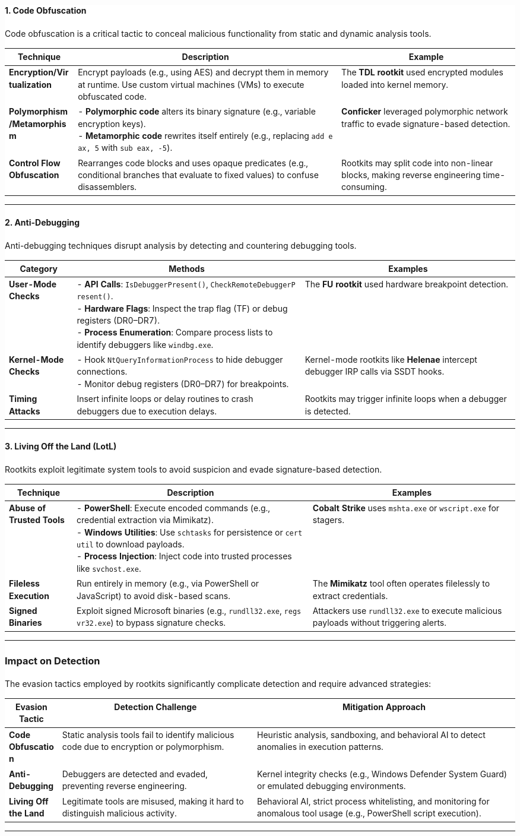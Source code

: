 #### **1. Code Obfuscation**  
Code obfuscation is a critical tactic to conceal malicious functionality from static and dynamic analysis tools.  

| **Technique**               | **Description**                                                                 | **Example**                                                                 |
|-----------------------------|---------------------------------------------------------------------------------|-----------------------------------------------------------------------------|
| **Encryption/Virtualization** | Encrypt payloads (e.g., using AES) and decrypt them in memory at runtime. Use custom virtual machines (VMs) to execute obfuscated code. | The **TDL rootkit** used encrypted modules loaded into kernel memory.       |
| **Polymorphism/Metamorphism** | - **Polymorphic code** alters its binary signature (e.g., variable encryption keys).<br>- **Metamorphic code** rewrites itself entirely (e.g., replacing `add eax, 5` with `sub eax, -5`). | **Conficker** leveraged polymorphic network traffic to evade signature-based detection. |
| **Control Flow Obfuscation** | Rearranges code blocks and uses opaque predicates (e.g., conditional branches that evaluate to fixed values) to confuse disassemblers. | Rootkits may split code into non-linear blocks, making reverse engineering time-consuming. |

---

#### **2. Anti-Debugging**  
Anti-debugging techniques disrupt analysis by detecting and countering debugging tools.  

| **Category**         | **Methods**                                                                 | **Examples**                                                                 |
|----------------------|-----------------------------------------------------------------------------|-----------------------------------------------------------------------------|
| **User-Mode Checks** | - **API Calls**: `IsDebuggerPresent()`, `CheckRemoteDebuggerPresent()`.<br>- **Hardware Flags**: Inspect the trap flag (TF) or debug registers (DR0–DR7).<br>- **Process Enumeration**: Compare process lists to identify debuggers like `windbg.exe`. | The **FU rootkit** used hardware breakpoint detection. |
| **Kernel-Mode Checks** | - Hook `NtQueryInformationProcess` to hide debugger connections.<br>- Monitor debug registers (DR0–DR7) for breakpoints. | Kernel-mode rootkits like **Helenae** intercept debugger IRP calls via SSDT hooks. |
| **Timing Attacks**   | Insert infinite loops or delay routines to crash debuggers due to execution delays. | Rootkits may trigger infinite loops when a debugger is detected. |

---

#### **3. Living Off the Land (LotL)**  
Rootkits exploit legitimate system tools to avoid suspicion and evade signature-based detection.  

| **Technique**               | **Description**                                                                 | **Examples**                                                                 |
|-----------------------------|---------------------------------------------------------------------------------|-----------------------------------------------------------------------------|
| **Abuse of Trusted Tools**  | - **PowerShell**: Execute encoded commands (e.g., credential extraction via Mimikatz).<br>- **Windows Utilities**: Use `schtasks` for persistence or `certutil` to download payloads.<br>- **Process Injection**: Inject code into trusted processes like `svchost.exe`. | **Cobalt Strike** uses `mshta.exe` or `wscript.exe` for stagers. |
| **Fileless Execution**      | Run entirely in memory (e.g., via PowerShell or JavaScript) to avoid disk-based scans. | The **Mimikatz** tool often operates filelessly to extract credentials. |
| **Signed Binaries**         | Exploit signed Microsoft binaries (e.g., `rundll32.exe`, `regsvr32.exe`) to bypass signature checks. | Attackers use `rundll32.exe` to execute malicious payloads without triggering alerts. |

---

### **Impact on Detection**  
The evasion tactics employed by rootkits significantly complicate detection and require advanced strategies:  

| **Evasion Tactic**       | **Detection Challenge**                                                                 | **Mitigation Approach**                                                                 |
|--------------------------|---------------------------------------------------------------------------------------|---------------------------------------------------------------------------------------|
| **Code Obfuscation**      | Static analysis tools fail to identify malicious code due to encryption or polymorphism. | Heuristic analysis, sandboxing, and behavioral AI to detect anomalies in execution patterns. |
| **Anti-Debugging**        | Debuggers are detected and evaded, preventing reverse engineering.                   | Kernel integrity checks (e.g., Windows Defender System Guard) or emulated debugging environments. |
| **Living Off the Land**   | Legitimate tools are misused, making it hard to distinguish malicious activity.       | Behavioral AI, strict process whitelisting, and monitoring for anomalous tool usage (e.g., PowerShell script execution). |

---
